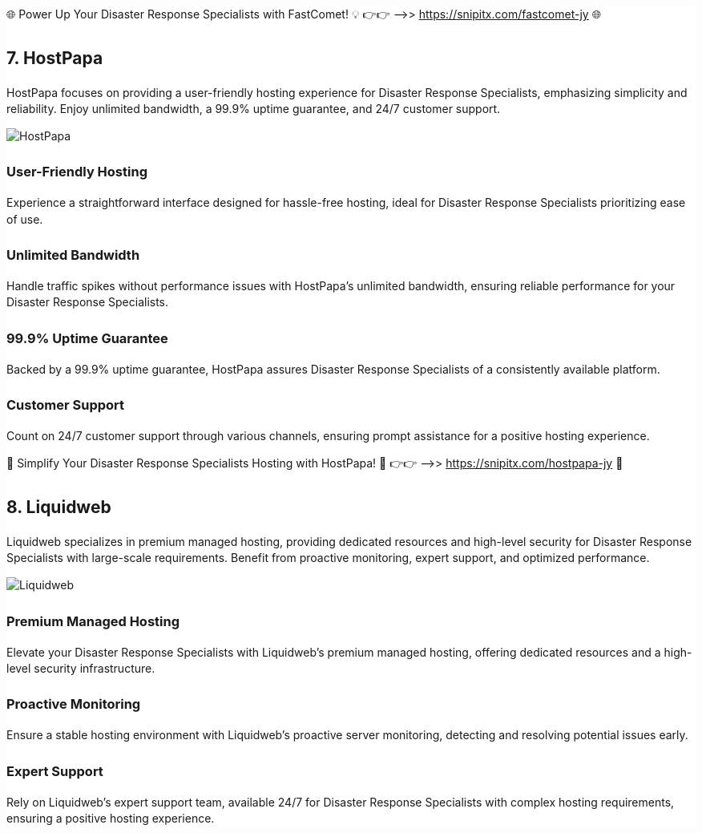 🌐 Power Up Your Disaster Response Specialists with FastComet! 💡
👉👉 -->> https://snipitx.com/fastcomet-jy 🌐

## 7. HostPapa

HostPapa focuses on providing a user-friendly hosting experience for Disaster Response Specialists, emphasizing simplicity and reliability. Enjoy unlimited bandwidth, a 99.9% uptime guarantee, and 24/7 customer support.

![HostPapa](https://i.imgur.com/ouDTkvl.jpeg "HostPapa Hosting")

### User-Friendly Hosting
Experience a straightforward interface designed for hassle-free hosting, ideal for Disaster Response Specialists prioritizing ease of use.

### Unlimited Bandwidth
Handle traffic spikes without performance issues with HostPapa’s unlimited bandwidth, ensuring reliable performance for your Disaster Response Specialists.

### 99.9% Uptime Guarantee
Backed by a 99.9% uptime guarantee, HostPapa assures Disaster Response Specialists of a consistently available platform.

### Customer Support
Count on 24/7 customer support through various channels, ensuring prompt assistance for a positive hosting experience.

🌈 Simplify Your Disaster Response Specialists Hosting with HostPapa! 🚀
👉👉 -->> https://snipitx.com/hostpapa-jy 🚀

## 8. Liquidweb

Liquidweb specializes in premium managed hosting, providing dedicated resources and high-level security for Disaster Response Specialists with large-scale requirements. Benefit from proactive monitoring, expert support, and optimized performance.

![Liquidweb](https://i.imgur.com/4IvT9SC.jpeg "Liquidweb Hosting")

### Premium Managed Hosting
Elevate your Disaster Response Specialists with Liquidweb’s premium managed hosting, offering dedicated resources and a high-level security infrastructure.

### Proactive Monitoring
Ensure a stable hosting environment with Liquidweb’s proactive server monitoring, detecting and resolving potential issues early.

### Expert Support
Rely on Liquidweb’s expert support team, available 24/7 for Disaster Response Specialists with complex hosting requirements, ensuring a positive hosting experience.
